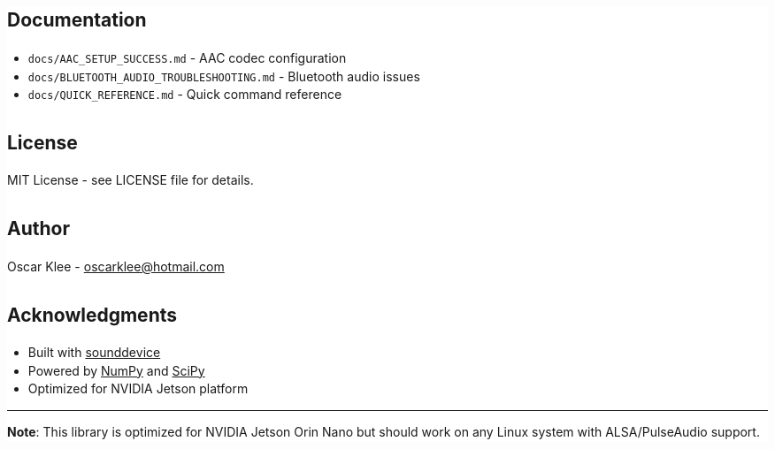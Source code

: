 ## Documentation

- `docs/AAC_SETUP_SUCCESS.md` - AAC codec configuration
- `docs/BLUETOOTH_AUDIO_TROUBLESHOOTING.md` - Bluetooth audio issues
- `docs/QUICK_REFERENCE.md` - Quick command reference

## License

MIT License - see LICENSE file for details.

## Author

Oscar Klee - oscarklee@hotmail.com

## Acknowledgments

- Built with [sounddevice](https://python-sounddevice.readthedocs.io/)
- Powered by [NumPy](https://numpy.org/) and [SciPy](https://scipy.org/)
- Optimized for NVIDIA Jetson platform

---

**Note**: This library is optimized for NVIDIA Jetson Orin Nano but should work on any Linux system with ALSA/PulseAudio support.
